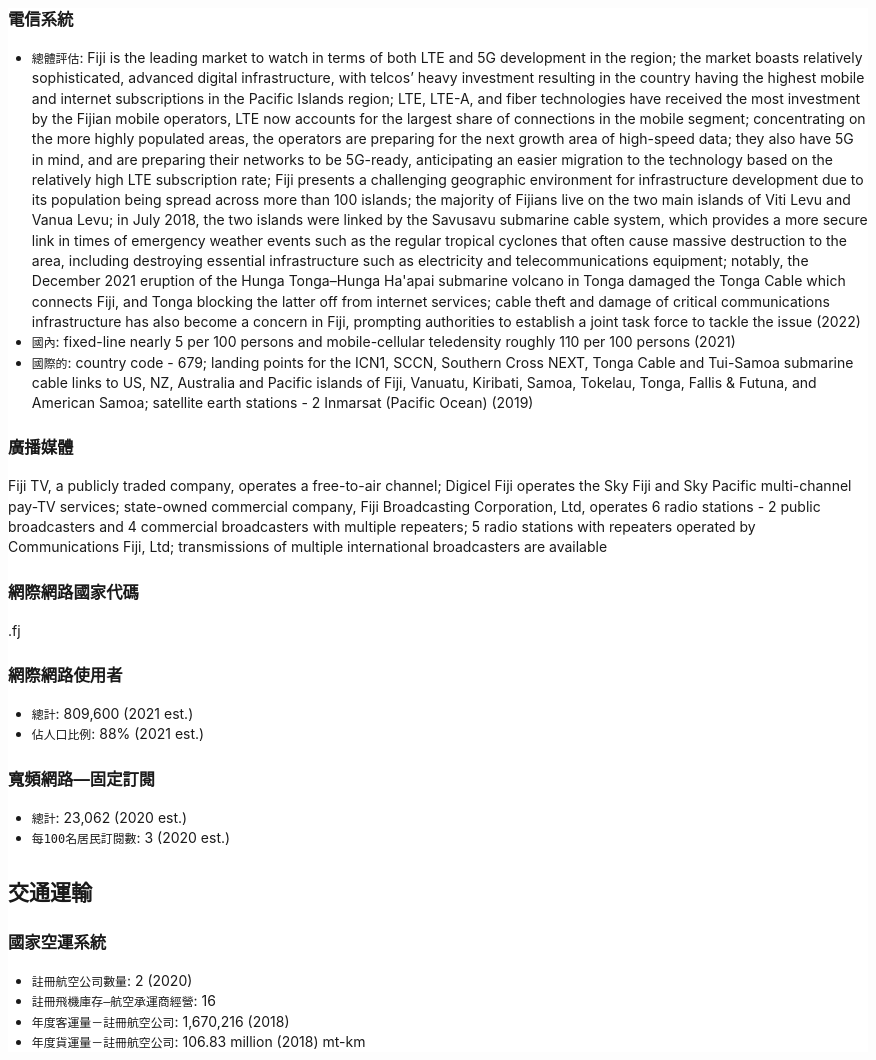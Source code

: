 ### 電信系統
- `總體評估`: Fiji is the leading market to watch in terms of both LTE and 5G development in the region; the market boasts relatively sophisticated, advanced digital infrastructure, with telcos’ heavy investment resulting in the country having the highest mobile and internet subscriptions in the Pacific Islands region; LTE, LTE-A, and fiber technologies have received the most investment by the Fijian mobile operators, LTE now accounts for the largest share of connections in the mobile segment; concentrating on the more highly populated areas, the operators are preparing for the next growth area of high-speed data; they also have 5G in mind, and are preparing their networks to be 5G-ready, anticipating an easier migration to the technology based on the relatively high LTE subscription rate; Fiji presents a challenging geographic environment for infrastructure development due to its population being spread across more than 100 islands; the majority of Fijians live on the two main islands of Viti Levu and Vanua Levu; in July 2018, the two islands were linked by the Savusavu submarine cable system, which provides a more secure link in times of emergency weather events such as the regular tropical cyclones that often cause massive destruction to the area, including destroying essential infrastructure such as electricity and telecommunications equipment; notably, the December 2021 eruption of the Hunga Tonga–Hunga Ha'apai submarine volcano in Tonga damaged the Tonga Cable which connects Fiji, and Tonga blocking the latter off from internet services; cable theft and damage of critical communications infrastructure has also become a concern in Fiji, prompting authorities to establish a joint task force to tackle the issue (2022)
- `國內`: fixed-line nearly 5 per 100 persons and mobile-cellular teledensity roughly 110 per 100 persons (2021)
- `國際的`: country code - 679; landing points for the ICN1, SCCN, Southern Cross NEXT, Tonga Cable and Tui-Samoa submarine cable links to US, NZ, Australia and Pacific islands of Fiji, Vanuatu, Kiribati, Samoa, Tokelau, Tonga, Fallis & Futuna, and American Samoa; satellite earth stations - 2 Inmarsat (Pacific Ocean) (2019)

### 廣播媒體
Fiji TV, a publicly traded company, operates a free-to-air channel; Digicel Fiji operates the Sky Fiji and Sky Pacific multi-channel pay-TV services; state-owned commercial company, Fiji Broadcasting Corporation, Ltd, operates 6 radio stations - 2 public broadcasters and 4 commercial broadcasters with multiple repeaters; 5 radio stations with repeaters operated by Communications Fiji, Ltd; transmissions of multiple international broadcasters are available

### 網際網路國家代碼
.fj

### 網際網路使用者
- `總計`: 809,600 (2021 est.)
- `佔人口比例`: 88% (2021 est.)

### 寬頻網路—固定訂閱
- `總計`: 23,062 (2020 est.)
- `每100名居民訂閱數`: 3 (2020 est.)

## 交通運輸

### 國家空運系統
- `註冊航空公司數量`: 2 (2020)
- `註冊飛機庫存—航空承運商經營`: 16
- `年度客運量－註冊航空公司`: 1,670,216 (2018)
- `年度貨運量－註冊航空公司`: 106.83 million (2018) mt-km
